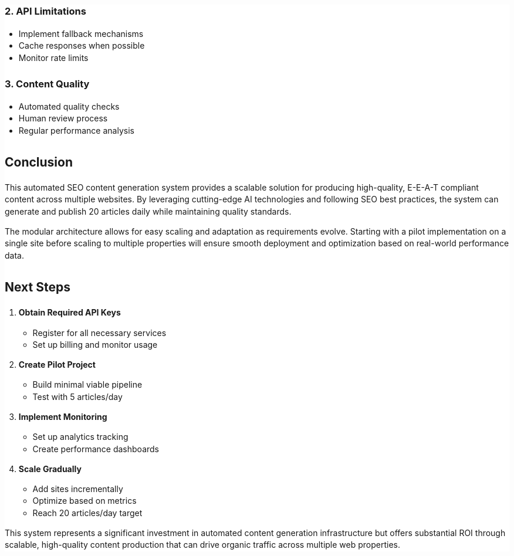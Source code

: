 ### 2. API Limitations
- Implement fallback mechanisms
- Cache responses when possible
- Monitor rate limits

### 3. Content Quality
- Automated quality checks
- Human review process
- Regular performance analysis

## Conclusion

This automated SEO content generation system provides a scalable solution for producing high-quality, E-E-A-T compliant content across multiple websites. By leveraging cutting-edge AI technologies and following SEO best practices, the system can generate and publish 20 articles daily while maintaining quality standards.

The modular architecture allows for easy scaling and adaptation as requirements evolve. Starting with a pilot implementation on a single site before scaling to multiple properties will ensure smooth deployment and optimization based on real-world performance data.

## Next Steps

1. **Obtain Required API Keys**
   - Register for all necessary services
   - Set up billing and monitor usage

2. **Create Pilot Project**
   - Build minimal viable pipeline
   - Test with 5 articles/day

3. **Implement Monitoring**
   - Set up analytics tracking
   - Create performance dashboards

4. **Scale Gradually**
   - Add sites incrementally
   - Optimize based on metrics
   - Reach 20 articles/day target

This system represents a significant investment in automated content generation infrastructure but offers substantial ROI through scalable, high-quality content production that can drive organic traffic across multiple web properties.
